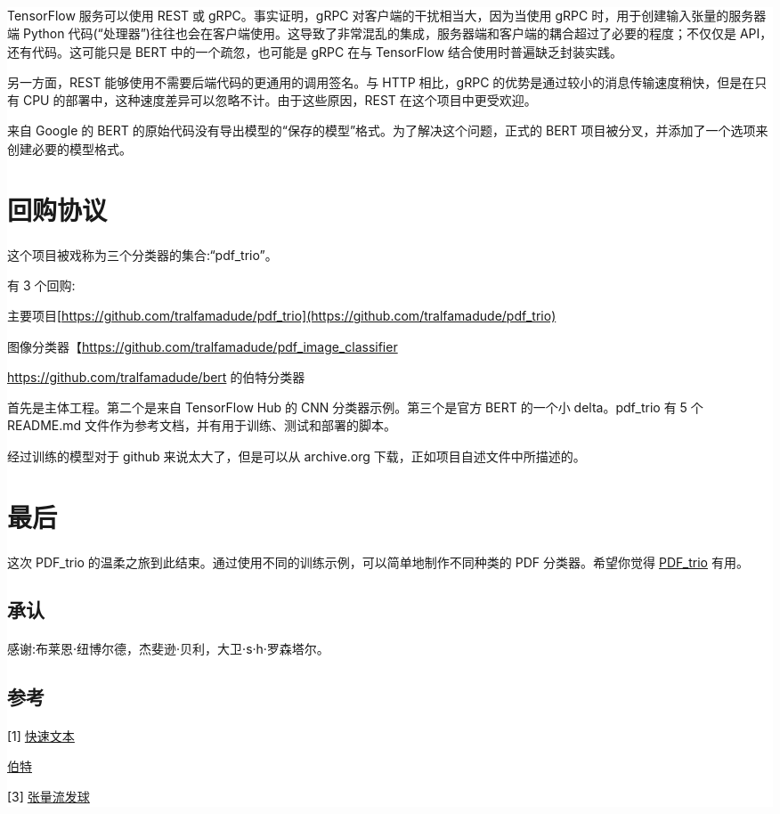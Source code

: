 TensorFlow 服务可以使用 REST 或 gRPC。事实证明，gRPC 对客户端的干扰相当大，因为当使用 gRPC 时，用于创建输入张量的服务器端 Python 代码(“处理器”)往往也会在客户端使用。这导致了非常混乱的集成，服务器端和客户端的耦合超过了必要的程度；不仅仅是 API，还有代码。这可能只是 BERT 中的一个疏忽，也可能是 gRPC 在与 TensorFlow 结合使用时普遍缺乏封装实践。

另一方面，REST 能够使用不需要后端代码的更通用的调用签名。与 HTTP 相比，gRPC 的优势是通过较小的消息传输速度稍快，但是在只有 CPU 的部署中，这种速度差异可以忽略不计。由于这些原因，REST 在这个项目中更受欢迎。

来自 Google 的 BERT 的原始代码没有导出模型的“保存的模型”格式。为了解决这个问题，正式的 BERT 项目被分叉，并添加了一个选项来创建必要的模型格式。

# 回购协议

这个项目被戏称为三个分类器的集合:“pdf_trio”。

有 3 个回购:

主要项目[https://github.com/tralfamadude/pdf_trio](https://github.com/tralfamadude/pdf_trio)

图像分类器【https://github.com/tralfamadude/pdf_image_classifier 

https://github.com/tralfamadude/bert 的伯特分类器

首先是主体工程。第二个是来自 TensorFlow Hub 的 CNN 分类器示例。第三个是官方 BERT 的一个小 delta。pdf_trio 有 5 个 README.md 文件作为参考文档，并有用于训练、测试和部署的脚本。

经过训练的模型对于 github 来说太大了，但是可以从 archive.org 下载，正如项目自述文件中所描述的。

# 最后

这次 PDF_trio 的温柔之旅到此结束。通过使用不同的训练示例，可以简单地制作不同种类的 PDF 分类器。希望你觉得 [PDF_trio](https://github.com/tralfamadude/pdf_trio) 有用。

## 承认

感谢:布莱恩·纽博尔德，杰斐逊·贝利，大卫·s·h·罗森塔尔。

## 参考

[1] [快速文本](https://fasttext.cc/)

[伯特](https://en.wikipedia.org/wiki/BERT_(language_model))

[3] [张量流发球](https://www.tensorflow.org/tfx/guide/serving)